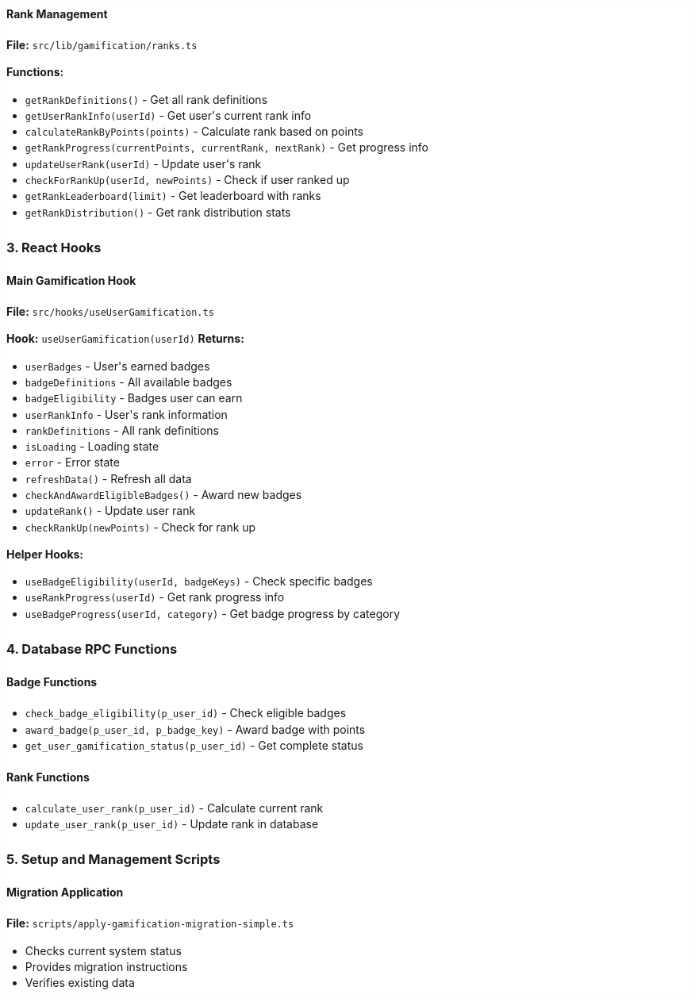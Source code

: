 #### Rank Management
**File:** `src/lib/gamification/ranks.ts`

**Functions:**
- `getRankDefinitions()` - Get all rank definitions
- `getUserRankInfo(userId)` - Get user's current rank info
- `calculateRankByPoints(points)` - Calculate rank based on points
- `getRankProgress(currentPoints, currentRank, nextRank)` - Get progress info
- `updateUserRank(userId)` - Update user's rank
- `checkForRankUp(userId, newPoints)` - Check if user ranked up
- `getRankLeaderboard(limit)` - Get leaderboard with ranks
- `getRankDistribution()` - Get rank distribution stats

### 3. React Hooks

#### Main Gamification Hook
**File:** `src/hooks/useUserGamification.ts`

**Hook:** `useUserGamification(userId)`
**Returns:**
- `userBadges` - User's earned badges
- `badgeDefinitions` - All available badges
- `badgeEligibility` - Badges user can earn
- `userRankInfo` - User's rank information
- `rankDefinitions` - All rank definitions
- `isLoading` - Loading state
- `error` - Error state
- `refreshData()` - Refresh all data
- `checkAndAwardEligibleBadges()` - Award new badges
- `updateRank()` - Update user rank
- `checkRankUp(newPoints)` - Check for rank up

**Helper Hooks:**
- `useBadgeEligibility(userId, badgeKeys)` - Check specific badges
- `useRankProgress(userId)` - Get rank progress info
- `useBadgeProgress(userId, category)` - Get badge progress by category

### 4. Database RPC Functions

#### Badge Functions
- `check_badge_eligibility(p_user_id)` - Check eligible badges
- `award_badge(p_user_id, p_badge_key)` - Award badge with points
- `get_user_gamification_status(p_user_id)` - Get complete status

#### Rank Functions
- `calculate_user_rank(p_user_id)` - Calculate current rank
- `update_user_rank(p_user_id)` - Update rank in database

### 5. Setup and Management Scripts

#### Migration Application
**File:** `scripts/apply-gamification-migration-simple.ts`
- Checks current system status
- Provides migration instructions
- Verifies existing data
